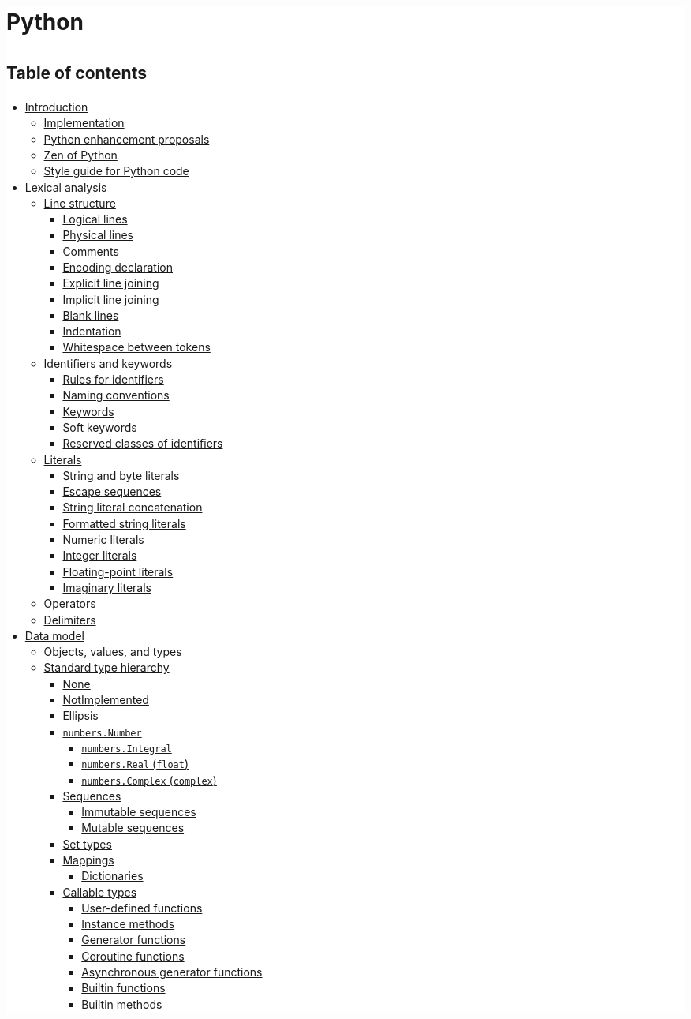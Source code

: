 # Python


## Table of contents

- [Introduction](#introduction)
  - [Implementation](#implementation)
  - [Python enhancement proposals](#python-enhancement-proposals)
  - [Zen of Python](#zen-of-python)
  - [Style guide for Python code](#style-guide-for-python-code)
- [Lexical analysis](#lexical-analysis)
  - [Line structure](#line-structure)
    - [Logical lines](#logical-lines)
    - [Physical lines](#physical-lines)
    - [Comments](#comments)
    - [Encoding declaration](#encoding-declaration)
    - [Explicit line joining](#explicit-line-joining)
    - [Implicit line joining](#implicit-line-joining)
    - [Blank lines](#blank-lines)
    - [Indentation](#indentation)
    - [Whitespace between tokens](#whitespace-between-tokens)
  - [Identifiers and keywords](#identifiers-and-keywords)
    - [Rules for identifiers](#rules-for-identifiers)
    - [Naming conventions](#naming-conventions)
    - [Keywords](#keywords)
    - [Soft keywords](#soft-keywords)
    - [Reserved classes of identifiers](#reserved-classes-of-identifiers)
  - [Literals](#literals)
    - [String and byte literals](#string-and-byte-literals)
    - [Escape sequences](#escape-sequences)
    - [String literal concatenation](#string-literal-concatenation)
    - [Formatted string literals](#formatted-string-literals)
    - [Numeric literals](#numeric-literals)
    - [Integer literals](#integer-literals)
    - [Floating-point literals](#floating-point-literals)
    - [Imaginary literals](#imaginary-literals)
  - [Operators](#operators)
  - [Delimiters](#delimiters)
- [Data model](#data-model)
  - [Objects, values, and types](#objects-values-and-types)
  - [Standard type hierarchy](#standard-type-hierarchy)
    - [None](#none)
    - [NotImplemented](#notimplemented)
    - [Ellipsis](#ellipsis)
    - [`numbers.Number`](#numbersnumber)
      - [`numbers.Integral`](#numbersintegral)
      - [`numbers.Real` (`float`)](#numbersreal-float)
      - [`numbers.Complex` (`complex`)](#numberscomplex-complex)
    - [Sequences](#sequences)
      - [Immutable sequences](#immutable-sequences)
      - [Mutable sequences](#mutable-sequences)
    - [Set types](#set-types)
    - [Mappings](#mappings)
      - [Dictionaries](#dictionaries)
    - [Callable types](#callable-types)
      - [User-defined functions](#user-defined-functions)
      - [Instance methods](#instance-methods)
      - [Generator functions](#generator-functions)
      - [Coroutine functions](#coroutine-functions)
      - [Asynchronous generator functions](#asynchronous-generator-functions)
      - [Builtin functions](#builtin-functions)
      - [Builtin methods](#builtin-methods)
